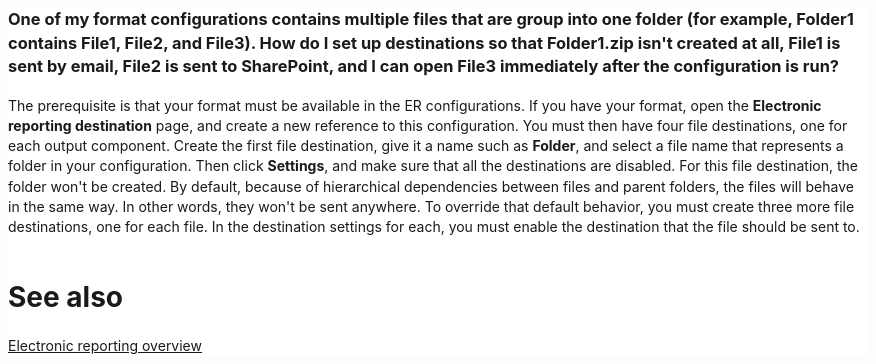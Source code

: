 ### One of my format configurations contains multiple files that are group into one folder (for example, Folder1 contains File1, File2, and File3). How do I set up destinations so that Folder1.zip isn't created at all, File1 is sent by email, File2 is sent to SharePoint, and I can open File3 immediately after the configuration is run?

The prerequisite is that your format must be available in the ER configurations. If you have your format, open the **Electronic reporting destination** page, and create a new reference to this configuration. You must then have four file destinations, one for each output component. Create the first file destination, give it a name such as **Folder**, and select a file name that represents a folder in your configuration. Then click **Settings**, and make sure that all the destinations are disabled. For this file destination, the folder won't be created. By default, because of hierarchical dependencies between files and parent folders, the files will behave in the same way. In other words, they won't be sent anywhere. To override that default behavior, you must create three more file destinations, one for each file. In the destination settings for each, you must enable the destination that the file should be sent to.

# See also

[Electronic reporting overview](general-electronic-reporting.md)


